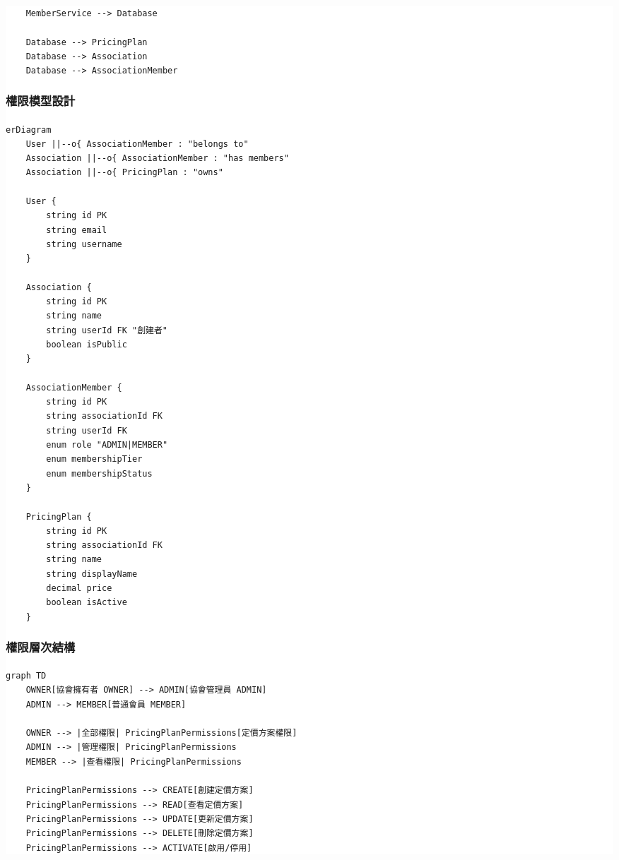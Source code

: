 ```mermaid
    MemberService --> Database
    
    Database --> PricingPlan
    Database --> Association
    Database --> AssociationMember
```

### 權限模型設計

```mermaid
erDiagram
    User ||--o{ AssociationMember : "belongs to"
    Association ||--o{ AssociationMember : "has members"
    Association ||--o{ PricingPlan : "owns"
    
    User {
        string id PK
        string email
        string username
    }
    
    Association {
        string id PK
        string name
        string userId FK "創建者"
        boolean isPublic
    }
    
    AssociationMember {
        string id PK
        string associationId FK
        string userId FK
        enum role "ADMIN|MEMBER"
        enum membershipTier
        enum membershipStatus
    }
    
    PricingPlan {
        string id PK
        string associationId FK
        string name
        string displayName
        decimal price
        boolean isActive
    }
```

### 權限層次結構

```mermaid
graph TD
    OWNER[協會擁有者 OWNER] --> ADMIN[協會管理員 ADMIN]
    ADMIN --> MEMBER[普通會員 MEMBER]
    
    OWNER --> |全部權限| PricingPlanPermissions[定價方案權限]
    ADMIN --> |管理權限| PricingPlanPermissions
    MEMBER --> |查看權限| PricingPlanPermissions
    
    PricingPlanPermissions --> CREATE[創建定價方案]
    PricingPlanPermissions --> READ[查看定價方案]
    PricingPlanPermissions --> UPDATE[更新定價方案]
    PricingPlanPermissions --> DELETE[刪除定價方案]
    PricingPlanPermissions --> ACTIVATE[啟用/停用]
```
